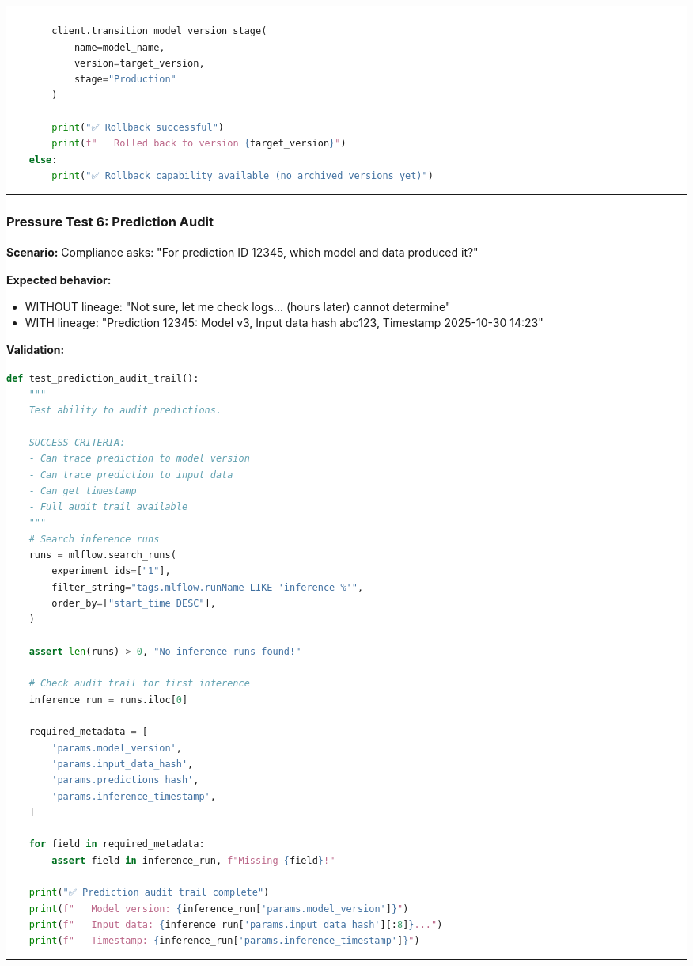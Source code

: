 ```python

        client.transition_model_version_stage(
            name=model_name,
            version=target_version,
            stage="Production"
        )

        print("✅ Rollback successful")
        print(f"   Rolled back to version {target_version}")
    else:
        print("✅ Rollback capability available (no archived versions yet)")
```

---

### Pressure Test 6: Prediction Audit

**Scenario:** Compliance asks: "For prediction ID 12345, which model and data produced it?"

**Expected behavior:**
- WITHOUT lineage: "Not sure, let me check logs... (hours later) cannot determine"
- WITH lineage: "Prediction 12345: Model v3, Input data hash abc123, Timestamp 2025-10-30 14:23"

**Validation:**
```python
def test_prediction_audit_trail():
    """
    Test ability to audit predictions.

    SUCCESS CRITERIA:
    - Can trace prediction to model version
    - Can trace prediction to input data
    - Can get timestamp
    - Full audit trail available
    """
    # Search inference runs
    runs = mlflow.search_runs(
        experiment_ids=["1"],
        filter_string="tags.mlflow.runName LIKE 'inference-%'",
        order_by=["start_time DESC"],
    )

    assert len(runs) > 0, "No inference runs found!"

    # Check audit trail for first inference
    inference_run = runs.iloc[0]

    required_metadata = [
        'params.model_version',
        'params.input_data_hash',
        'params.predictions_hash',
        'params.inference_timestamp',
    ]

    for field in required_metadata:
        assert field in inference_run, f"Missing {field}!"

    print("✅ Prediction audit trail complete")
    print(f"   Model version: {inference_run['params.model_version']}")
    print(f"   Input data: {inference_run['params.input_data_hash'][:8]}...")
    print(f"   Timestamp: {inference_run['params.inference_timestamp']}")
```

---